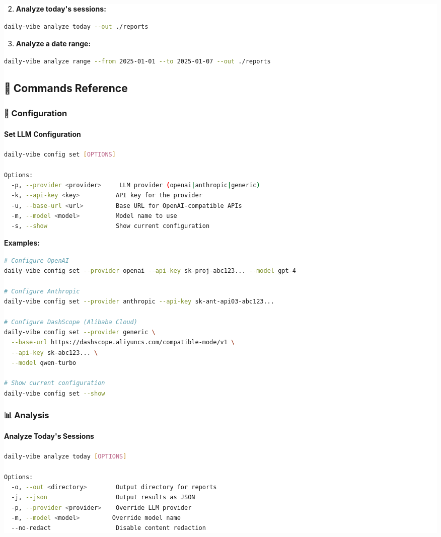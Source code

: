 2. **Analyze today's sessions:**
```bash
daily-vibe analyze today --out ./reports
```

3. **Analyze a date range:**
```bash
daily-vibe analyze range --from 2025-01-01 --to 2025-01-07 --out ./reports
```

## 📖 Commands Reference

### 🔧 Configuration

#### Set LLM Configuration
```bash
daily-vibe config set [OPTIONS]

Options:
  -p, --provider <provider>     LLM provider (openai|anthropic|generic)
  -k, --api-key <key>          API key for the provider
  -u, --base-url <url>         Base URL for OpenAI-compatible APIs
  -m, --model <model>          Model name to use
  -s, --show                   Show current configuration
```

**Examples:**
```bash
# Configure OpenAI
daily-vibe config set --provider openai --api-key sk-proj-abc123... --model gpt-4

# Configure Anthropic
daily-vibe config set --provider anthropic --api-key sk-ant-api03-abc123...

# Configure DashScope (Alibaba Cloud)
daily-vibe config set --provider generic \
  --base-url https://dashscope.aliyuncs.com/compatible-mode/v1 \
  --api-key sk-abc123... \
  --model qwen-turbo

# Show current configuration
daily-vibe config set --show
```

### 📊 Analysis

#### Analyze Today's Sessions
```bash
daily-vibe analyze today [OPTIONS]

Options:
  -o, --out <directory>        Output directory for reports
  -j, --json                   Output results as JSON
  -p, --provider <provider>    Override LLM provider
  -m, --model <model>         Override model name
  --no-redact                  Disable content redaction
```
